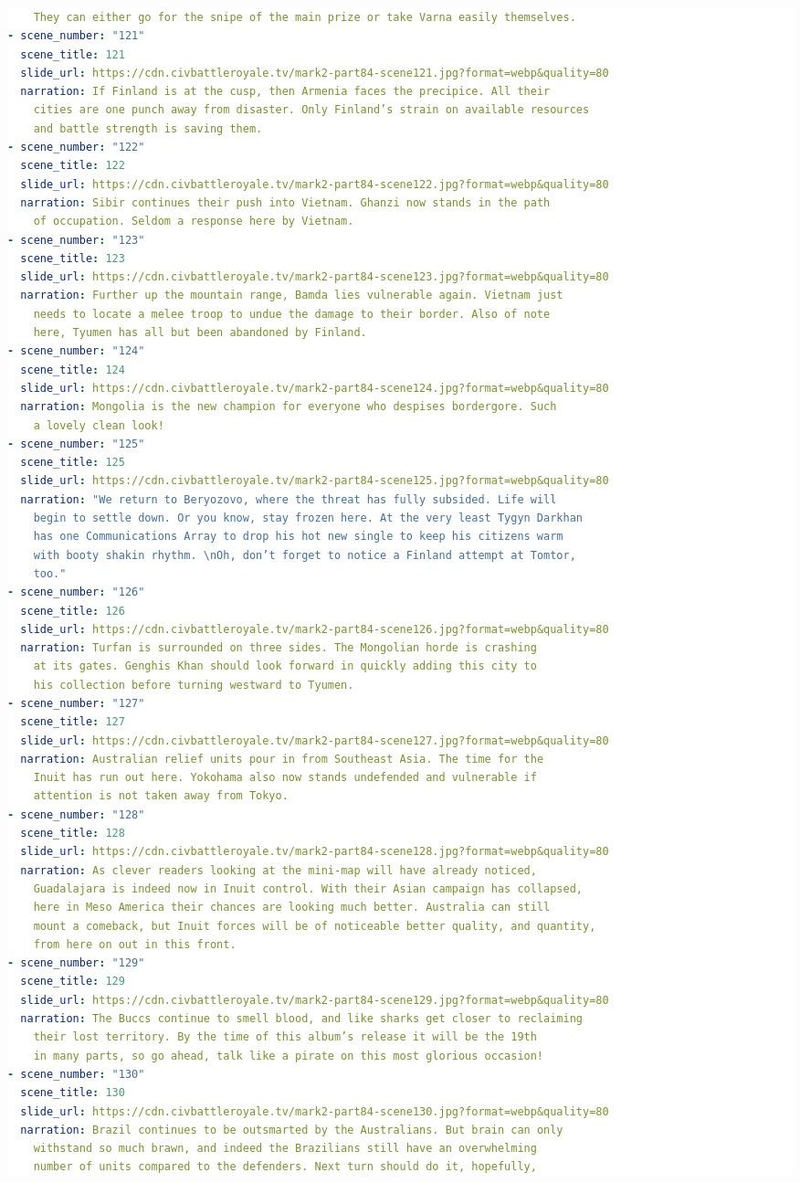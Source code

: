 ```yaml
    They can either go for the snipe of the main prize or take Varna easily themselves.
- scene_number: "121"
  scene_title: 121
  slide_url: https://cdn.civbattleroyale.tv/mark2-part84-scene121.jpg?format=webp&quality=80
  narration: If Finland is at the cusp, then Armenia faces the precipice. All their
    cities are one punch away from disaster. Only Finland’s strain on available resources
    and battle strength is saving them.
- scene_number: "122"
  scene_title: 122
  slide_url: https://cdn.civbattleroyale.tv/mark2-part84-scene122.jpg?format=webp&quality=80
  narration: Sibir continues their push into Vietnam. Ghanzi now stands in the path
    of occupation. Seldom a response here by Vietnam.
- scene_number: "123"
  scene_title: 123
  slide_url: https://cdn.civbattleroyale.tv/mark2-part84-scene123.jpg?format=webp&quality=80
  narration: Further up the mountain range, Bamda lies vulnerable again. Vietnam just
    needs to locate a melee troop to undue the damage to their border. Also of note
    here, Tyumen has all but been abandoned by Finland.
- scene_number: "124"
  scene_title: 124
  slide_url: https://cdn.civbattleroyale.tv/mark2-part84-scene124.jpg?format=webp&quality=80
  narration: Mongolia is the new champion for everyone who despises bordergore. Such
    a lovely clean look!
- scene_number: "125"
  scene_title: 125
  slide_url: https://cdn.civbattleroyale.tv/mark2-part84-scene125.jpg?format=webp&quality=80
  narration: "We return to Beryozovo, where the threat has fully subsided. Life will
    begin to settle down. Or you know, stay frozen here. At the very least Tygyn Darkhan
    has one Communications Array to drop his hot new single to keep his citizens warm
    with booty shakin rhythm. \nOh, don’t forget to notice a Finland attempt at Tomtor,
    too."
- scene_number: "126"
  scene_title: 126
  slide_url: https://cdn.civbattleroyale.tv/mark2-part84-scene126.jpg?format=webp&quality=80
  narration: Turfan is surrounded on three sides. The Mongolian horde is crashing
    at its gates. Genghis Khan should look forward in quickly adding this city to
    his collection before turning westward to Tyumen.
- scene_number: "127"
  scene_title: 127
  slide_url: https://cdn.civbattleroyale.tv/mark2-part84-scene127.jpg?format=webp&quality=80
  narration: Australian relief units pour in from Southeast Asia. The time for the
    Inuit has run out here. Yokohama also now stands undefended and vulnerable if
    attention is not taken away from Tokyo.
- scene_number: "128"
  scene_title: 128
  slide_url: https://cdn.civbattleroyale.tv/mark2-part84-scene128.jpg?format=webp&quality=80
  narration: As clever readers looking at the mini-map will have already noticed,
    Guadalajara is indeed now in Inuit control. With their Asian campaign has collapsed,
    here in Meso America their chances are looking much better. Australia can still
    mount a comeback, but Inuit forces will be of noticeable better quality, and quantity,
    from here on out in this front.
- scene_number: "129"
  scene_title: 129
  slide_url: https://cdn.civbattleroyale.tv/mark2-part84-scene129.jpg?format=webp&quality=80
  narration: The Buccs continue to smell blood, and like sharks get closer to reclaiming
    their lost territory. By the time of this album’s release it will be the 19th
    in many parts, so go ahead, talk like a pirate on this most glorious occasion!
- scene_number: "130"
  scene_title: 130
  slide_url: https://cdn.civbattleroyale.tv/mark2-part84-scene130.jpg?format=webp&quality=80
  narration: Brazil continues to be outsmarted by the Australians. But brain can only
    withstand so much brawn, and indeed the Brazilians still have an overwhelming
    number of units compared to the defenders. Next turn should do it, hopefully,
```